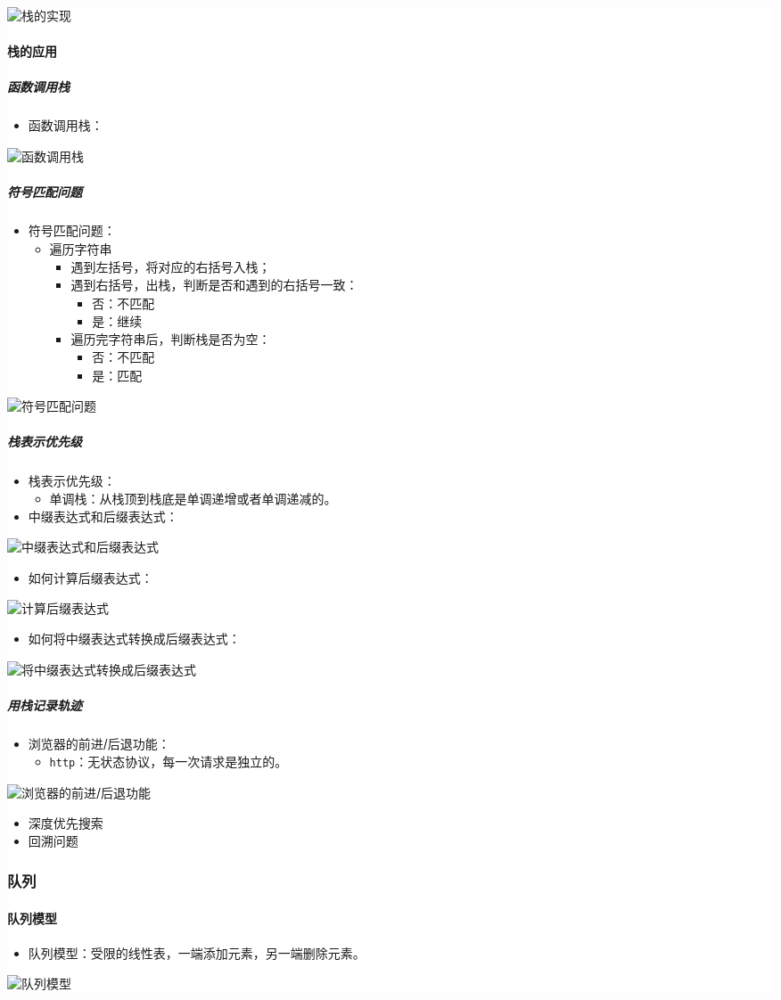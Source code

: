 ![栈的实现](https://yugin-blog-1313489805.cos.ap-guangzhou.myqcloud.com/20250426203434.png)

####  栈的应用
##### 函数调用栈
+ 函数调用栈：

![函数调用栈](https://yugin-blog-1313489805.cos.ap-guangzhou.myqcloud.com/20250426203803.png)

##### 符号匹配问题
+ 符号匹配问题：
	+ 遍历字符串
		+ 遇到左括号，将对应的右括号入栈；
		+ 遇到右括号，出栈，判断是否和遇到的右括号一致：
			+ 否：不匹配
			+ 是：继续
		+ 遍历完字符串后，判断栈是否为空：
			+ 否：不匹配
			+ 是：匹配

![符号匹配问题](https://yugin-blog-1313489805.cos.ap-guangzhou.myqcloud.com/20250426204701.png)

##### 栈表示优先级
+ 栈表示优先级：
	+ 单调栈：从栈顶到栈底是单调递增或者单调递减的。
+ 中缀表达式和后缀表达式：

![中缀表达式和后缀表达式](https://yugin-blog-1313489805.cos.ap-guangzhou.myqcloud.com/20250426205542.png)

+ 如何计算后缀表达式：

![计算后缀表达式](https://yugin-blog-1313489805.cos.ap-guangzhou.myqcloud.com/20250426205729.png)

+ 如何将中缀表达式转换成后缀表达式：

![将中缀表达式转换成后缀表达式](https://yugin-blog-1313489805.cos.ap-guangzhou.myqcloud.com/20250426210217.png)

##### 用栈记录轨迹
+ 浏览器的前进/后退功能：
	+ `http`：无状态协议，每一次请求是独立的。

![浏览器的前进/后退功能](https://yugin-blog-1313489805.cos.ap-guangzhou.myqcloud.com/20250427200407.png)

+ 深度优先搜索
+ 回溯问题

### 队列
#### 队列模型
+ 队列模型：受限的线性表，一端添加元素，另一端删除元素。

![队列模型](https://yugin-blog-1313489805.cos.ap-guangzhou.myqcloud.com/20250427204016.png)
